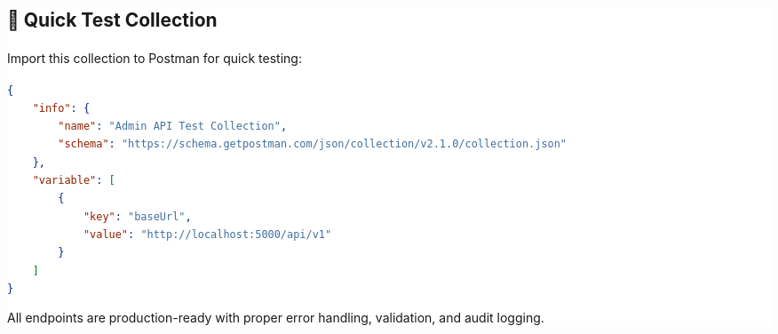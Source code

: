 ## 🧪 Quick Test Collection

Import this collection to Postman for quick testing:

```json
{
	"info": {
		"name": "Admin API Test Collection",
		"schema": "https://schema.getpostman.com/json/collection/v2.1.0/collection.json"
	},
	"variable": [
		{
			"key": "baseUrl",
			"value": "http://localhost:5000/api/v1"
		}
	]
}
```

All endpoints are production-ready with proper error handling, validation, and audit logging.
